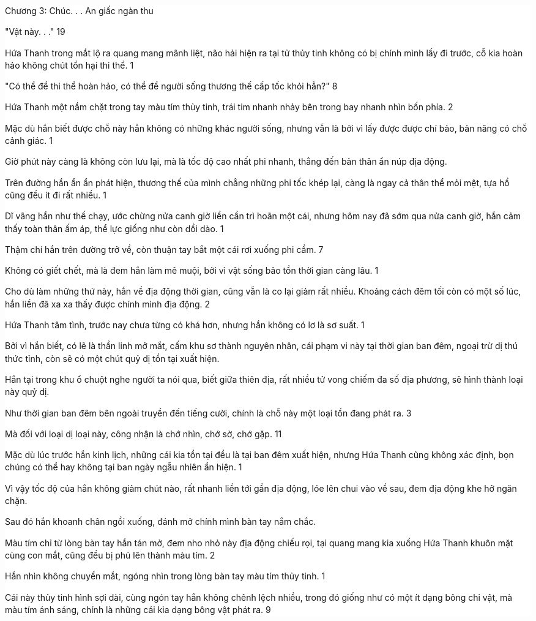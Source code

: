 




Chương 3: Chúc. . . An giấc ngàn thu


"Vật này. . ." 19

Hứa Thanh trong mắt lộ ra quang mang mãnh liệt, não hải hiện ra tại tử thủy tinh không có bị chính mình lấy đi trước, cỗ kia hoàn hảo không chút tổn hại thi thể. 1

"Có thể để thi thể hoàn hảo, có thể để người sống thương thế cấp tốc khỏi hẳn?" 8

Hứa Thanh một nắm chặt trong tay màu tím thủy tinh, trái tim nhanh nhảy bên trong bay nhanh nhìn bốn phía. 2

Mặc dù hắn biết được chỗ này hẳn không có những khác người sống, nhưng vẫn là bởi vì lấy được được chí bảo, bản năng có chỗ cảnh giác. 1

Giờ phút này càng là không còn lưu lại, mà là tốc độ cao nhất phi nhanh, thẳng đến bản thân ẩn núp địa động.

Trên đường hắn ẩn ẩn phát hiện, thương thế của mình chẳng những phi tốc khép lại, càng là ngay cả thân thể mỏi mệt, tựa hồ cũng đều ít đi rất nhiều. 1

Dĩ vãng hắn như thế chạy, ước chừng nửa canh giờ liền cần trì hoãn một cái, nhưng hôm nay đã sớm qua nửa canh giờ, hắn cảm thấy toàn thân ấm áp, thể lực giống như còn dồi dào. 1

Thậm chí hắn trên đường trở về, còn thuận tay bắt một cái rơi xuống phi cầm. 7

Không có giết chết, mà là đem hắn làm mê muội, bởi vì vật sống bảo tồn thời gian càng lâu. 1

Cho dù làm những thứ này, hắn về địa động thời gian, cũng vẫn là co lại giảm rất nhiều. Khoảng cách đêm tối còn có một số lúc, hắn liền đã xa xa thấy được chính mình địa động. 2

Hứa Thanh tâm tình, trước nay chưa từng có khá hơn, nhưng hắn không có lơ là sơ suất. 1

Bởi vì hắn biết, có lẽ là thần linh mở mắt, cấm khu sơ thành nguyên nhân, cái phạm vi này tại thời gian ban đêm, ngoại trừ dị thú thức tỉnh, còn sẽ có một chút quỷ dị tồn tại xuất hiện.

Hắn tại trong khu ổ chuột nghe người ta nói qua, biết giữa thiên địa, rất nhiều tử vong chiếm đa số địa phương, sẽ hình thành loại này quỷ dị.

Như thời gian ban đêm bên ngoài truyền đến tiếng cười, chính là chỗ này một loại tồn đang phát ra. 3

Mà đối với loại dị loại này, công nhận là chớ nhìn, chớ sờ, chớ gặp. 11

Mặc dù lúc trước hắn kinh lịch, những cái kia tồn tại đều là tại ban đêm xuất hiện, nhưng Hứa Thanh cũng không xác định, bọn chúng có thể hay không tại ban ngày ngẫu nhiên ẩn hiện. 1

Vì vậy tốc độ của hắn không giảm chút nào, rất nhanh liền tới gần địa động, lóe lên chui vào về sau, đem địa động khe hở ngăn chặn.

Sau đó hắn khoanh chân ngồi xuống, đánh mở chính mình bàn tay nắm chắc.

Màu tím chỉ từ lòng bàn tay hắn tán mở, đem nho nhỏ này địa động chiếu rọi, tại quang mang kia xuống Hứa Thanh khuôn mặt cùng con mắt, cũng đều bị phủ lên thành màu tím. 2

Hắn nhìn không chuyển mắt, ngóng nhìn trong lòng bàn tay màu tím thủy tinh. 1

Cái này thủy tinh hình sợi dài, cùng ngón tay hắn không chênh lệch nhiều, trong đó giống như có một ít dạng bông chi vật, mà màu tím ánh sáng, chính là những cái kia dạng bông vật phát ra. 9
